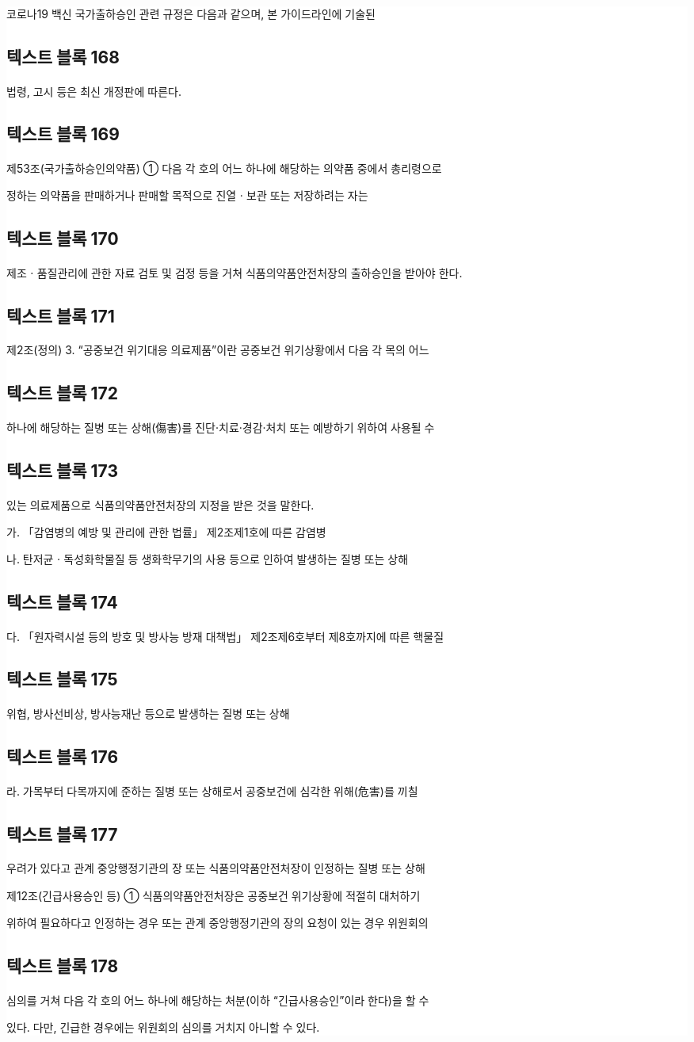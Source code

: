 코로나19 백신 국가출하승인 관련 규정은 다음과 같으며, 본 가이드라인에 기술된

## 텍스트 블록 168
법령, 고시 등은 최신 개정판에 따른다.

## 텍스트 블록 169
제53조(국가출하승인의약품) ① 다음 각 호의 어느 하나에 해당하는 의약품 중에서 총리령으로

정하는 의약품을 판매하거나 판매할 목적으로 진열ㆍ보관 또는 저장하려는 자는

## 텍스트 블록 170
제조ㆍ품질관리에 관한 자료 검토 및 검정 등을 거쳐 식품의약품안전처장의 출하승인을 받아야 한다.

## 텍스트 블록 171
제2조(정의) 3. “공중보건 위기대응 의료제품”이란 공중보건 위기상황에서 다음 각 목의 어느

## 텍스트 블록 172
하나에 해당하는 질병 또는 상해(傷害)를 진단‧치료‧경감‧처치 또는 예방하기 위하여 사용될 수

## 텍스트 블록 173
있는 의료제품으로 식품의약품안전처장의 지정을 받은 것을 말한다.

가. 「감염병의 예방 및 관리에 관한 법률」 제2조제1호에 따른 감염병

나. 탄저균ㆍ독성화학물질 등 생화학무기의 사용 등으로 인하여 발생하는 질병 또는 상해

## 텍스트 블록 174
다. 「원자력시설 등의 방호 및 방사능 방재 대책법」 제2조제6호부터 제8호까지에 따른 핵물질

## 텍스트 블록 175
위협, 방사선비상, 방사능재난 등으로 발생하는 질병 또는 상해

## 텍스트 블록 176
라. 가목부터 다목까지에 준하는 질병 또는 상해로서 공중보건에 심각한 위해(危害)를 끼칠

## 텍스트 블록 177
우려가 있다고 관계 중앙행정기관의 장 또는 식품의약품안전처장이 인정하는 질병 또는 상해

제12조(긴급사용승인 등) ① 식품의약품안전처장은 공중보건 위기상황에 적절히 대처하기

위하여 필요하다고 인정하는 경우 또는 관계 중앙행정기관의 장의 요청이 있는 경우 위원회의

## 텍스트 블록 178
심의를 거쳐 다음 각 호의 어느 하나에 해당하는 처분(이하 “긴급사용승인”이라 한다)을 할 수

있다. 다만, 긴급한 경우에는 위원회의 심의를 거치지 아니할 수 있다.
